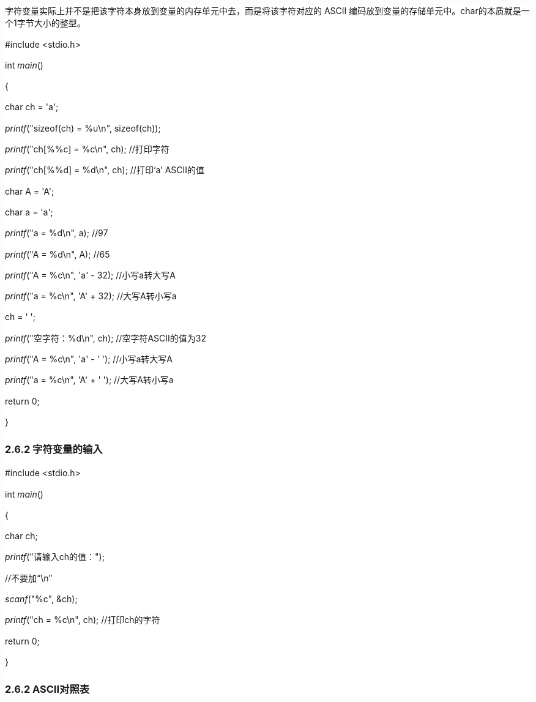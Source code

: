 字符变量实际上并不是把该字符本身放到变量的内存单元中去，而是将该字符对应的 ASCII
编码放到变量的存储单元中。char的本质就是一个1字节大小的整型。

\#include \<stdio.h\>

int *main*()

{

char ch = 'a';

*printf*("sizeof(ch) = %u\\n", sizeof(ch));

*printf*("ch[%%c] = %c\\n", ch); //打印字符

*printf*("ch[%%d] = %d\\n", ch); //打印‘a’ ASCII的值

char A = 'A';

char a = 'a';

*printf*("a = %d\\n", a); //97

*printf*("A = %d\\n", A); //65

*printf*("A = %c\\n", 'a' - 32); //小写a转大写A

*printf*("a = %c\\n", 'A' + 32); //大写A转小写a

ch = ' ';

*printf*("空字符：%d\\n", ch); //空字符ASCII的值为32

*printf*("A = %c\\n", 'a' - ' '); //小写a转大写A

*printf*("a = %c\\n", 'A' + ' '); //大写A转小写a

return 0;

}

### 2.6.2 字符变量的输入

\#include \<stdio.h\>

int *main*()

{

char ch;

*printf*("请输入ch的值：");

//不要加“\\n”

*scanf*("%c", \&ch);

*printf*("ch = %c\\n", ch); //打印ch的字符

return 0;

}

### 2.6.2 ASCII对照表
